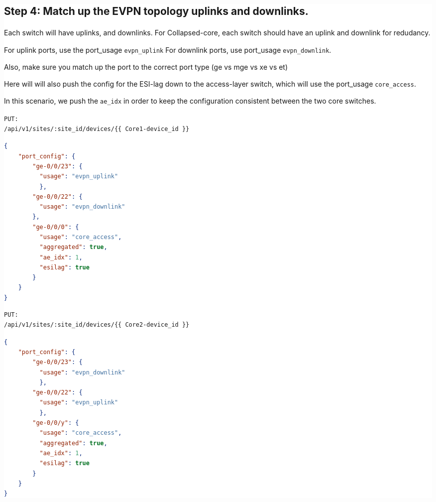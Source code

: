 ## Step 4: Match up the EVPN topology uplinks and downlinks.
Each switch will have uplinks, and downlinks.  For Collapsed-core, each switch should have an uplink and downlink for redudancy.

For uplink ports, use the port_usage `evpn_uplink`
For downlink ports, use port_usage `evpn_downlink`.

Also, make sure you match up the port to the correct port type (ge vs mge vs xe vs et)

Here will will also push the config for the ESI-lag down to the access-layer switch, which will use the port_usage `core_access`.

In this scenario, we push the `ae_idx` in order to keep the configuration consistent between the two core switches.


<div style="page-break-after: always"></div>

```
PUT:
/api/v1/sites/:site_id/devices/{{ Core1-device_id }}
```

```JSON
{
    "port_config": {
        "ge-0/0/23": {
          "usage": "evpn_uplink"
          },
        "ge-0/0/22": {
          "usage": "evpn_downlink"
        },
        "ge-0/0/0": {
          "usage": "core_access",
          "aggregated": true,
          "ae_idx": 1,
          "esilag": true
        }
    }
}
```
```
PUT:
/api/v1/sites/:site_id/devices/{{ Core2-device_id }}
```
```JSON
{
    "port_config": {
        "ge-0/0/23": {
          "usage": "evpn_downlink"
          },
        "ge-0/0/22": {
          "usage": "evpn_uplink"
          },
        "ge-0/0/y": {
          "usage": "core_access",
          "aggregated": true,
          "ae_idx": 1,
          "esilag": true
        }
    }
}
```
<div style="page-break-after: always"></div>
